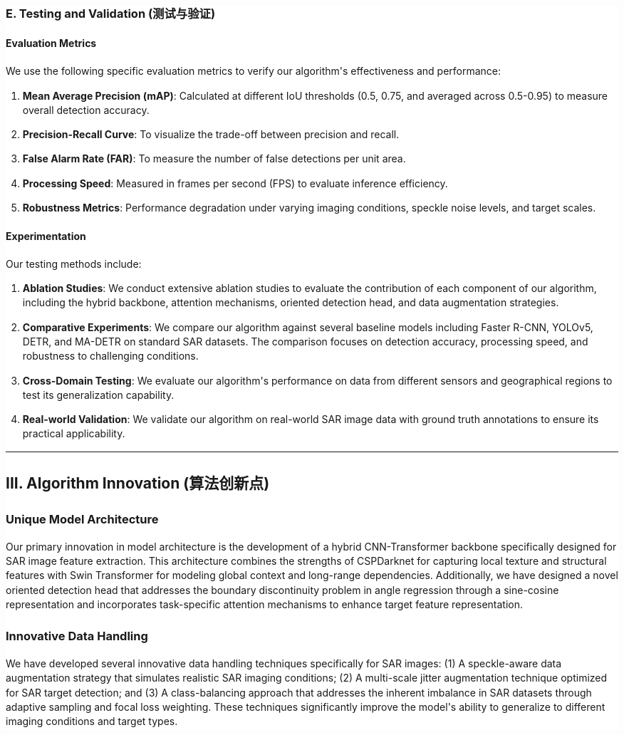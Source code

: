 ### E. Testing and Validation (测试与验证)

#### Evaluation Metrics

We use the following specific evaluation metrics to verify our algorithm's effectiveness and performance:

1. **Mean Average Precision (mAP)**: Calculated at different IoU thresholds (0.5, 0.75, and averaged across 0.5-0.95) to measure overall detection accuracy.

2. **Precision-Recall Curve**: To visualize the trade-off between precision and recall.

3. **False Alarm Rate (FAR)**: To measure the number of false detections per unit area.

4. **Processing Speed**: Measured in frames per second (FPS) to evaluate inference efficiency.

5. **Robustness Metrics**: Performance degradation under varying imaging conditions, speckle noise levels, and target scales.

#### Experimentation

Our testing methods include:

1. **Ablation Studies**: We conduct extensive ablation studies to evaluate the contribution of each component of our algorithm, including the hybrid backbone, attention mechanisms, oriented detection head, and data augmentation strategies.

2. **Comparative Experiments**: We compare our algorithm against several baseline models including Faster R-CNN, YOLOv5, DETR, and MA-DETR on standard SAR datasets. The comparison focuses on detection accuracy, processing speed, and robustness to challenging conditions.

3. **Cross-Domain Testing**: We evaluate our algorithm's performance on data from different sensors and geographical regions to test its generalization capability.

4. **Real-world Validation**: We validate our algorithm on real-world SAR image data with ground truth annotations to ensure its practical applicability.

---

## III. Algorithm Innovation (算法创新点)

### Unique Model Architecture

Our primary innovation in model architecture is the development of a hybrid CNN-Transformer backbone specifically designed for SAR image feature extraction. This architecture combines the strengths of CSPDarknet for capturing local texture and structural features with Swin Transformer for modeling global context and long-range dependencies. Additionally, we have designed a novel oriented detection head that addresses the boundary discontinuity problem in angle regression through a sine-cosine representation and incorporates task-specific attention mechanisms to enhance target feature representation.

### Innovative Data Handling

We have developed several innovative data handling techniques specifically for SAR images: (1) A speckle-aware data augmentation strategy that simulates realistic SAR imaging conditions; (2) A multi-scale jitter augmentation technique optimized for SAR target detection; and (3) A class-balancing approach that addresses the inherent imbalance in SAR datasets through adaptive sampling and focal loss weighting. These techniques significantly improve the model's ability to generalize to different imaging conditions and target types.
